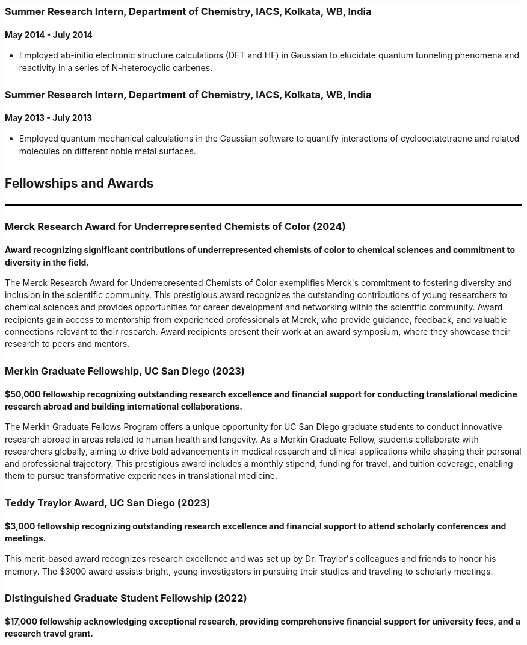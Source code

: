 ### Summer Research Intern, Department of Chemistry, IACS, Kolkata, WB, India
**May 2014 - July 2014**
- Employed ab-initio electronic structure calculations (DFT and HF) in Gaussian to elucidate quantum tunneling phenomena and reactivity in a series of N-heterocyclic carbenes.

### Summer Research Intern, Department of Chemistry, IACS, Kolkata, WB, India
**May 2013 - July 2013**
- Employed quantum mechanical calculations in the Gaussian software to quantify interactions of cyclooctatetraene and related molecules on different noble metal surfaces.

## Fellowships and Awards
<hr style="height: 4px; border: none; background-color: black;">

### Merck Research Award for Underrepresented Chemists of Color (2024)
**Award recognizing significant contributions of underrepresented chemists of color to chemical sciences and commitment to diversity in the field.**

The Merck Research Award for Underrepresented Chemists of Color exemplifies Merck's commitment to fostering diversity and inclusion in the scientific community. This prestigious award recognizes the outstanding contributions of young researchers to chemical sciences and provides opportunities for career development and networking within the scientific community. Award recipients gain access to mentorship from experienced professionals at Merck, who provide guidance, feedback, and valuable connections relevant to their research. Award recipients present their work at an award symposium, where they showcase their research to peers and mentors. 

### Merkin Graduate Fellowship, UC San Diego (2023)
**$50,000 fellowship recognizing outstanding research excellence and financial support for conducting translational medicine research abroad and building international collaborations.**

The Merkin Graduate Fellows Program offers a unique opportunity for UC San Diego graduate students to conduct innovative research abroad in areas related to human health and longevity. As a Merkin Graduate Fellow, students collaborate with researchers globally, aiming to drive bold advancements in medical research and clinical applications while shaping their personal and professional trajectory. This prestigious award includes a monthly stipend, funding for travel, and tuition coverage, enabling them to pursue transformative experiences in translational medicine.

### Teddy Traylor Award, UC San Diego (2023)
**$3,000 fellowship recognizing outstanding research excellence and financial support to attend scholarly conferences and meetings.**

This merit-based award recognizes research excellence and was set up by Dr. Traylor's colleagues and friends to honor his memory. The $3000 award assists bright, young investigators in pursuing their studies and traveling to scholarly meetings. 

### Distinguished Graduate Student Fellowship (2022)
**$17,000 fellowship acknowledging exceptional research, providing comprehensive financial support for university fees, and a research travel grant.**
